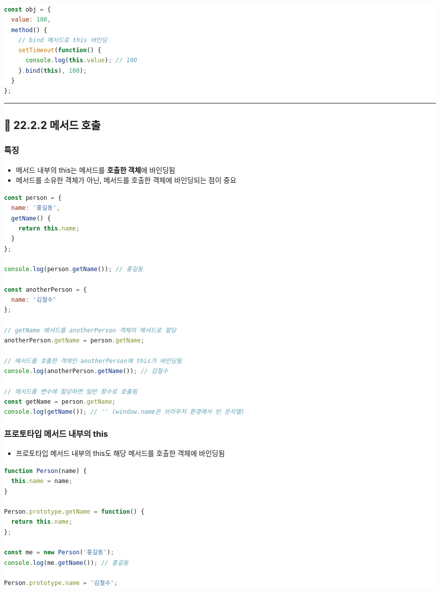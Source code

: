```jsx
const obj = {
  value: 100,
  method() {
    // bind 메서드로 this 바인딩
    setTimeout(function() {
      console.log(this.value); // 100
    }.bind(this), 100);
  }
};

```

---

## 📌 22.2.2 메서드 호출

### 특징

- 메서드 내부의 this는 메서드를 **호출한 객체**에 바인딩됨
- 메서드를 소유한 객체가 아닌, 메서드를 호출한 객체에 바인딩되는 점이 중요

```jsx
const person = {
  name: '홍길동',
  getName() {
    return this.name;
  }
};

console.log(person.getName()); // 홍길동

const anotherPerson = {
  name: '김철수'
};

// getName 메서드를 anotherPerson 객체의 메서드로 할당
anotherPerson.getName = person.getName;

// 메서드를 호출한 객체인 anotherPerson에 this가 바인딩됨
console.log(anotherPerson.getName()); // 김철수

// 메서드를 변수에 할당하면 일반 함수로 호출됨
const getName = person.getName;
console.log(getName()); // '' (window.name은 브라우저 환경에서 빈 문자열)

```

### 프로토타입 메서드 내부의 this

- 프로토타입 메서드 내부의 this도 해당 메서드를 호출한 객체에 바인딩됨

```jsx
function Person(name) {
  this.name = name;
}

Person.prototype.getName = function() {
  return this.name;
};

const me = new Person('홍길동');
console.log(me.getName()); // 홍길동

Person.prototype.name = '김철수';
```